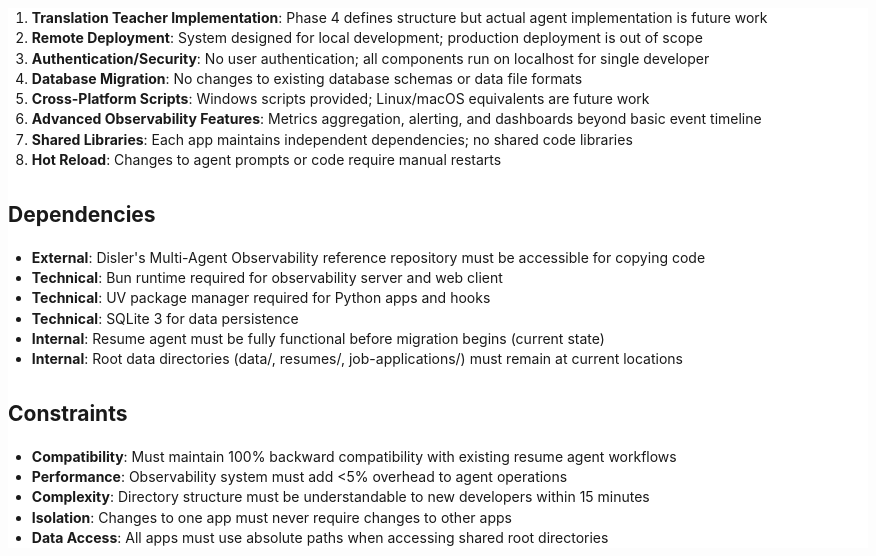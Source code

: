 1. **Translation Teacher Implementation**: Phase 4 defines structure but actual agent implementation is future work
2. **Remote Deployment**: System designed for local development; production deployment is out of scope
3. **Authentication/Security**: No user authentication; all components run on localhost for single developer
4. **Database Migration**: No changes to existing database schemas or data file formats
5. **Cross-Platform Scripts**: Windows scripts provided; Linux/macOS equivalents are future work
6. **Advanced Observability Features**: Metrics aggregation, alerting, and dashboards beyond basic event timeline
7. **Shared Libraries**: Each app maintains independent dependencies; no shared code libraries
8. **Hot Reload**: Changes to agent prompts or code require manual restarts

## Dependencies

- **External**: Disler's Multi-Agent Observability reference repository must be accessible for copying code
- **Technical**: Bun runtime required for observability server and web client
- **Technical**: UV package manager required for Python apps and hooks
- **Technical**: SQLite 3 for data persistence
- **Internal**: Resume agent must be fully functional before migration begins (current state)
- **Internal**: Root data directories (data/, resumes/, job-applications/) must remain at current locations

## Constraints

- **Compatibility**: Must maintain 100% backward compatibility with existing resume agent workflows
- **Performance**: Observability system must add <5% overhead to agent operations
- **Complexity**: Directory structure must be understandable to new developers within 15 minutes
- **Isolation**: Changes to one app must never require changes to other apps
- **Data Access**: All apps must use absolute paths when accessing shared root directories

